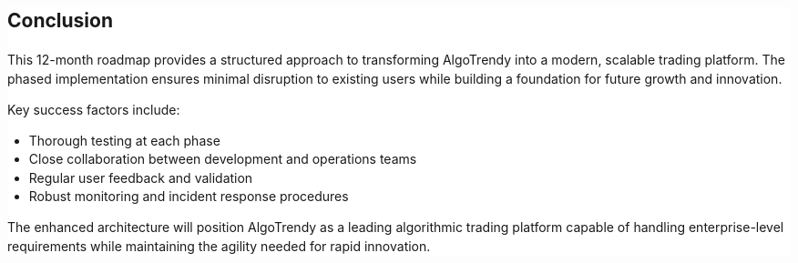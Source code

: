 ## Conclusion

This 12-month roadmap provides a structured approach to transforming AlgoTrendy into a modern, scalable trading platform. The phased implementation ensures minimal disruption to existing users while building a foundation for future growth and innovation.

Key success factors include:
- Thorough testing at each phase
- Close collaboration between development and operations teams
- Regular user feedback and validation
- Robust monitoring and incident response procedures

The enhanced architecture will position AlgoTrendy as a leading algorithmic trading platform capable of handling enterprise-level requirements while maintaining the agility needed for rapid innovation.
